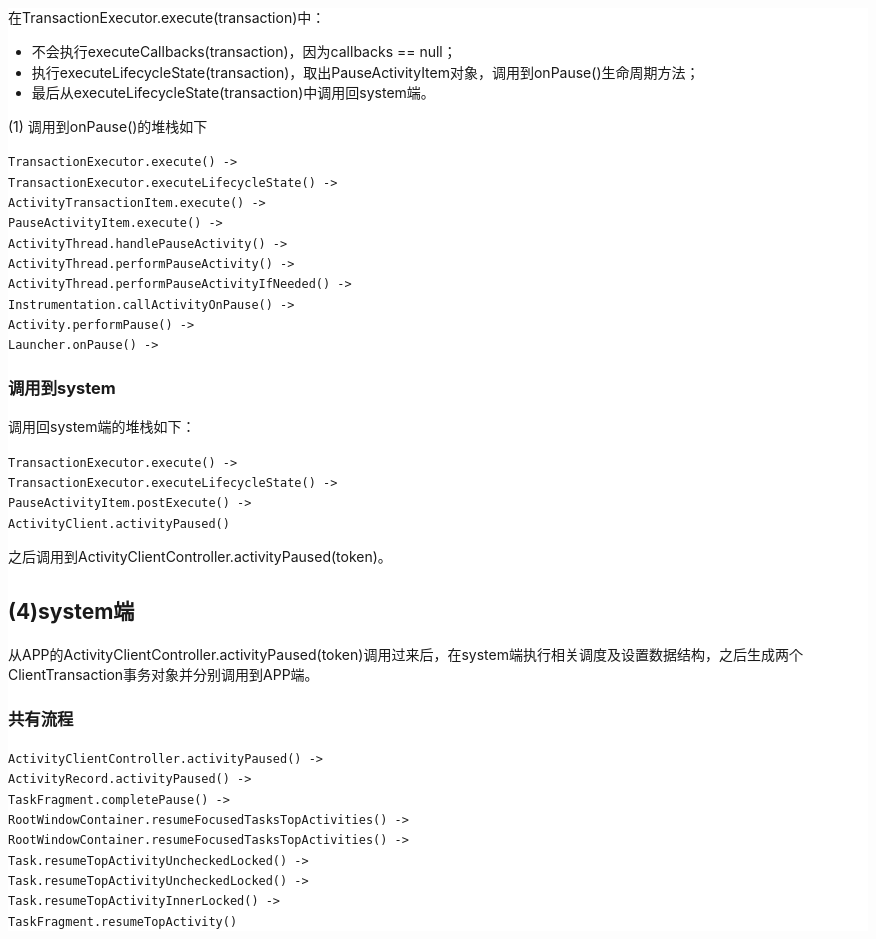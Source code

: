  

在TransactionExecutor.execute(transaction)中：

- 不会执行executeCallbacks(transaction)，因为callbacks == null；
- 执行executeLifecycleState(transaction)，取出PauseActivityItem对象，调用到onPause()生命周期方法；
- 最后从executeLifecycleState(transaction)中调用回system端。

 

(1)   调用到onPause()的堆栈如下

```txt
TransactionExecutor.execute() ->
TransactionExecutor.executeLifecycleState() ->
ActivityTransactionItem.execute() ->
PauseActivityItem.execute() ->
ActivityThread.handlePauseActivity() ->
ActivityThread.performPauseActivity() ->
ActivityThread.performPauseActivityIfNeeded() ->
Instrumentation.callActivityOnPause() ->
Activity.performPause() ->
Launcher.onPause() ->
```

### 调用到system

调用回system端的堆栈如下：

```txt
TransactionExecutor.execute() ->
TransactionExecutor.executeLifecycleState() ->
PauseActivityItem.postExecute() ->
ActivityClient.activityPaused()
```

之后调用到ActivityClientController.activityPaused(token)。

## (4)system端

​    从APP的ActivityClientController.activityPaused(token)调用过来后，在system端执行相关调度及设置数据结构，之后生成两个ClientTransaction事务对象并分别调用到APP端。

 

### 共有流程

```txt
ActivityClientController.activityPaused() ->
ActivityRecord.activityPaused() ->
TaskFragment.completePause() ->
RootWindowContainer.resumeFocusedTasksTopActivities() ->
RootWindowContainer.resumeFocusedTasksTopActivities() ->
Task.resumeTopActivityUncheckedLocked() ->
Task.resumeTopActivityUncheckedLocked() ->
Task.resumeTopActivityInnerLocked() ->
TaskFragment.resumeTopActivity()
```
